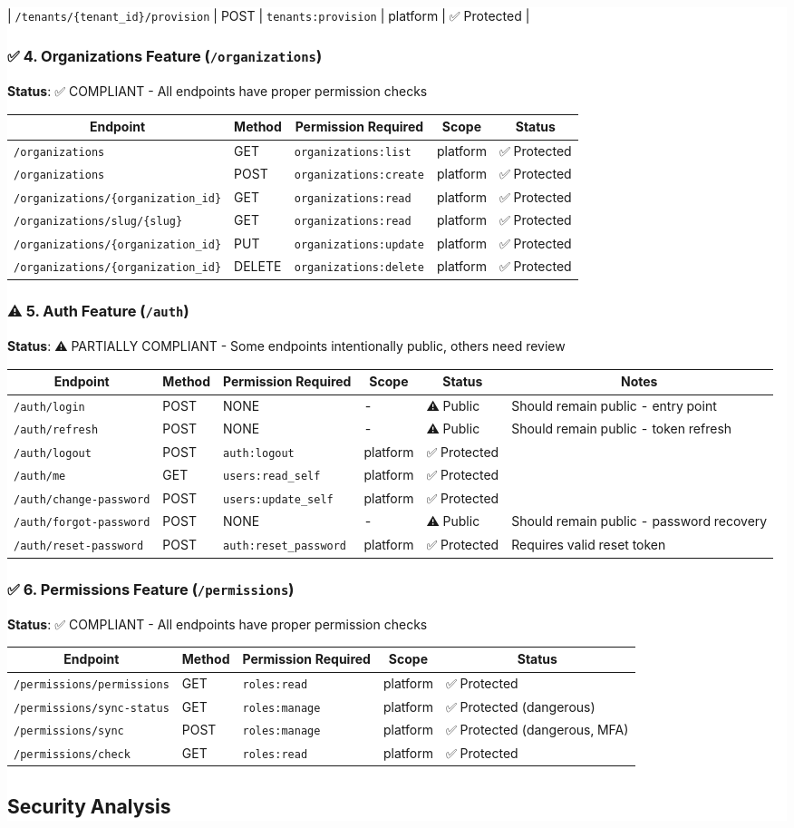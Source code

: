 | `/tenants/{tenant_id}/provision` | POST | `tenants:provision` | platform | ✅ Protected |

### ✅ 4. Organizations Feature (`/organizations`)

**Status**: ✅ COMPLIANT - All endpoints have proper permission checks

| Endpoint | Method | Permission Required | Scope | Status |
|----------|--------|-------------------|--------|---------|
| `/organizations` | GET | `organizations:list` | platform | ✅ Protected |
| `/organizations` | POST | `organizations:create` | platform | ✅ Protected |
| `/organizations/{organization_id}` | GET | `organizations:read` | platform | ✅ Protected |
| `/organizations/slug/{slug}` | GET | `organizations:read` | platform | ✅ Protected |
| `/organizations/{organization_id}` | PUT | `organizations:update` | platform | ✅ Protected |
| `/organizations/{organization_id}` | DELETE | `organizations:delete` | platform | ✅ Protected |

### ⚠️ 5. Auth Feature (`/auth`)

**Status**: ⚠️ PARTIALLY COMPLIANT - Some endpoints intentionally public, others need review

| Endpoint | Method | Permission Required | Scope | Status | Notes |
|----------|--------|-------------------|--------|---------|-------|
| `/auth/login` | POST | NONE | - | ⚠️ Public | Should remain public - entry point |
| `/auth/refresh` | POST | NONE | - | ⚠️ Public | Should remain public - token refresh |
| `/auth/logout` | POST | `auth:logout` | platform | ✅ Protected | |
| `/auth/me` | GET | `users:read_self` | platform | ✅ Protected | |
| `/auth/change-password` | POST | `users:update_self` | platform | ✅ Protected | |
| `/auth/forgot-password` | POST | NONE | - | ⚠️ Public | Should remain public - password recovery |
| `/auth/reset-password` | POST | `auth:reset_password` | platform | ✅ Protected | Requires valid reset token |

### ✅ 6. Permissions Feature (`/permissions`)

**Status**: ✅ COMPLIANT - All endpoints have proper permission checks

| Endpoint | Method | Permission Required | Scope | Status |
|----------|--------|-------------------|--------|---------|
| `/permissions/permissions` | GET | `roles:read` | platform | ✅ Protected |
| `/permissions/sync-status` | GET | `roles:manage` | platform | ✅ Protected (dangerous) |
| `/permissions/sync` | POST | `roles:manage` | platform | ✅ Protected (dangerous, MFA) |
| `/permissions/check` | GET | `roles:read` | platform | ✅ Protected |

## Security Analysis
